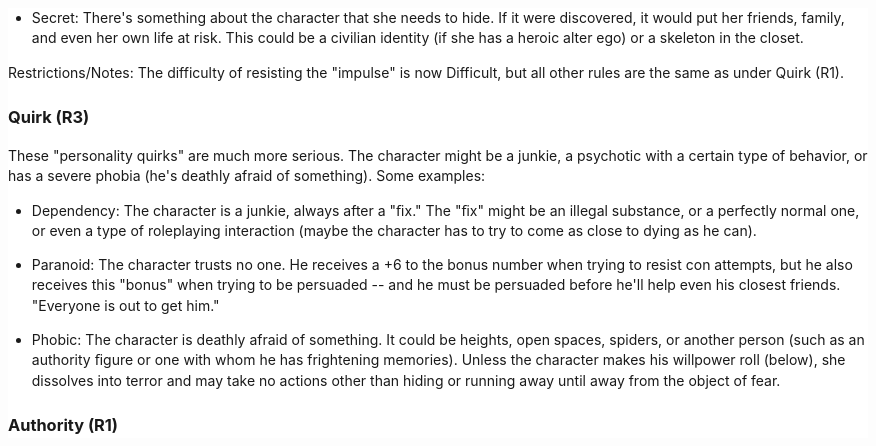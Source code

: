 * Secret: There's something about the character that she needs to
hide. If it were discovered, it would put her friends, family, and even
her own life at risk. This could be a civilian identity (if she has a heroic
alter ego) or a skeleton in the closet.

Restrictions/Notes: The difficulty of resisting the "impulse" is now
Difficult, but all other rules are the same as under Quirk (R1).


### Quirk (R3) ###

These "personality quirks" are much more serious. The character
might be a junkie, a psychotic with a certain type of behavior, or has a
severe phobia (he's deathly afraid of something). Some examples:

* Dependency: The character is a junkie, always after a "ﬁx." The "ﬁx"
might be an illegal substance, or a perfectly normal one, or even a type
of roleplaying interaction (maybe the character has to try to come as
close to dying as he can).

* Paranoid: The character trusts no one. He receives a +6 to the
bonus number when trying to resist con attempts, but he also receives
this "bonus" when trying to be persuaded -- and he must be persuaded
before he'll help even his closest friends. "Everyone is out to get him."

* Phobic: The character is deathly afraid of something. It could be
heights, open spaces, spiders, or another person (such as an authority
ﬁgure or one with whom he has frightening memories). Unless the
character makes his willpower roll (below), she dissolves into terror
and may take no actions other than hiding or running away until away
from the object of fear.


### Authority (R1) ###

